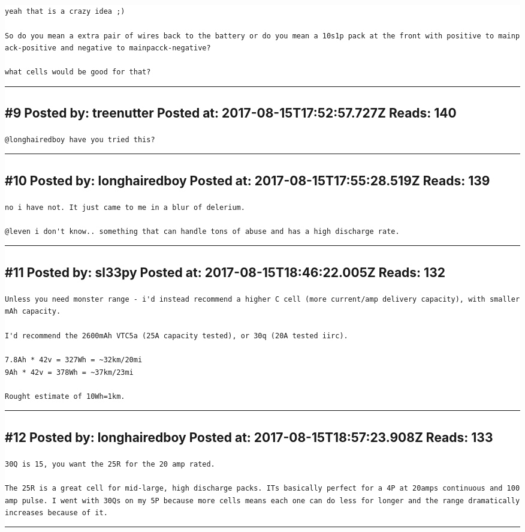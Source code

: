 ```
yeah that is a crazy idea ;)

So do you mean a extra pair of wires back to the battery or do you mean a 10s1p pack at the front with positive to mainpack-positive and negative to mainpacck-negative?

what cells would be good for that?
```

---
## \#9 Posted by: treenutter Posted at: 2017-08-15T17:52:57.727Z Reads: 140

```
@longhairedboy have you tried this?
```

---
## \#10 Posted by: longhairedboy Posted at: 2017-08-15T17:55:28.519Z Reads: 139

```
no i have not. It just came to me in a blur of delerium. 

@leven i don't know.. something that can handle tons of abuse and has a high discharge rate.
```

---
## \#11 Posted by: sl33py Posted at: 2017-08-15T18:46:22.005Z Reads: 132

```
Unless you need monster range - i'd instead recommend a higher C cell (more current/amp delivery capacity), with smaller mAh capacity.

I'd recommend the 2600mAh VTC5a (25A capacity tested), or 30q (20A tested iirc).  

7.8Ah * 42v = 327Wh = ~32km/20mi
9Ah * 42v = 378Wh = ~37km/23mi

Rought estimate of 10Wh=1km.
```

---
## \#12 Posted by: longhairedboy Posted at: 2017-08-15T18:57:23.908Z Reads: 133

```
30Q is 15, you want the 25R for the 20 amp rated. 

The 25R is a great cell for mid-large, high discharge packs. ITs basically perfect for a 4P at 20amps continuous and 100amp pulse. I went with 30Qs on my 5P because more cells means each one can do less for longer and the range dramatically increases because of it.
```

---